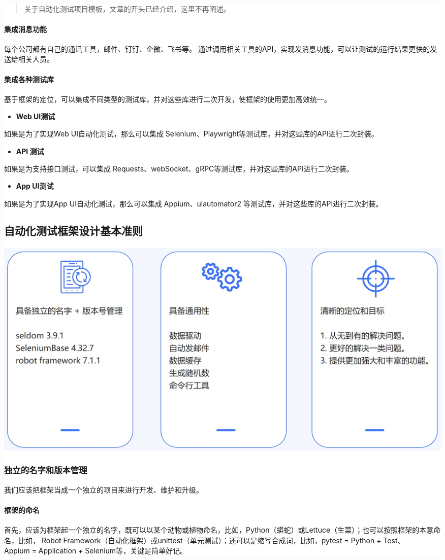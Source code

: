 > 关于自动化测试项目模板，文章的开头已经介绍，这里不再阐述。

#### 集成消息功能

每个公司都有自己的通讯工具，邮件、钉钉、企微、飞书等。 通过调用相关工具的API，实现发消息功能，可以让测试的运行结果更快的发送给相关人员。

#### 集成各种测试库

基于框架的定位，可以集成不同类型的测试库，并对这些库进行二次开发，使框架的使用更加高效统一。

* __Web UI测试__

如果是为了实现Web UI自动化测试，那么可以集成 Selenium、Playwright等测试库，并对这些库的API进行二次封装。

* __API 测试__

如果是为支持接口测试，可以集成 Requests、webSocket、gRPC等测试库，并对这些库的API进行二次封装。

* __App UI测试__

如果是为了实现App UI自动化测试，那么可以集成 Appium、uiautomator2 等测试库，并对这些库的API进行二次封装。


## 自动化测试框架设计基本准则

![](./image/base_standard.png)


### 独立的名字和版本管理

我们应该把框架当成一个独立的项目来进行开发、维护和升级。

#### 框架的命名

首先，应该为框架起一个独立的名字，既可以以某个动物或植物命名，比如，Python（蟒蛇）或Lettuce（生菜）；也可以按照框架的本意命名，比如， Robot Framework（自动化框架）或unittest（单元测试）；还可以是缩写合成词，比如，pytest = Python + Test、Appium = Application + Selenium等，关键是简单好记。
